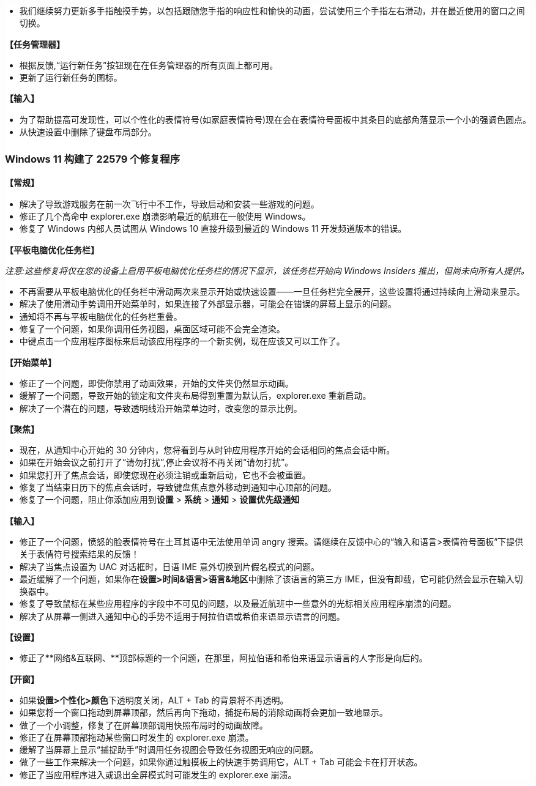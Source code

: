 *   我们继续努力更新多手指触摸手势，以包括跟随您手指的响应性和愉快的动画，尝试使用三个手指左右滑动，并在最近使用的窗口之间切换。

**【任务管理器】**

*   根据反馈,“运行新任务”按钮现在在任务管理器的所有页面上都可用。
*   更新了运行新任务的图标。

**【输入】**

*   为了帮助提高可发现性，可以个性化的表情符号(如家庭表情符号)现在会在表情符号面板中其条目的底部角落显示一个小的强调色圆点。
*   从快速设置中删除了键盘布局部分。

### Windows 11 构建了 22579 个修复程序

**【常规】**

*   解决了导致游戏服务在前一次飞行中不工作，导致启动和安装一些游戏的问题。
*   修正了几个高命中 explorer.exe 崩溃影响最近的航班在一般使用 Windows。
*   修复了 Windows 内部人员试图从 Windows 10 直接升级到最近的 Windows 11 开发频道版本的错误。

**【平板电脑优化任务栏】**

*注意:这些修复将仅在您的设备上启用平板电脑优化任务栏的情况下显示，该任务栏开始向 Windows Insiders 推出，但尚未向所有人提供。*

*   不再需要从平板电脑优化的任务栏中滑动两次来显示开始或快速设置——一旦任务栏完全展开，这些设置将通过持续向上滑动来显示。
*   解决了使用滑动手势调用开始菜单时，如果连接了外部显示器，可能会在错误的屏幕上显示的问题。
*   通知将不再与平板电脑优化的任务栏重叠。
*   修复了一个问题，如果你调用任务视图，桌面区域可能不会完全渲染。
*   中键点击一个应用程序图标来启动该应用程序的一个新实例，现在应该又可以工作了。

**【开始菜单】**

*   修正了一个问题，即使你禁用了动画效果，开始的文件夹仍然显示动画。
*   缓解了一个问题，导致开始的锁定和文件夹布局得到重置为默认后，explorer.exe 重新启动。
*   解决了一个潜在的问题，导致透明线沿开始菜单边时，改变您的显示比例。

**【聚焦】**

*   现在，从通知中心开始的 30 分钟内，您将看到与从时钟应用程序开始的会话相同的焦点会话中断。
*   如果在开始会议之前打开了“请勿打扰”,停止会议将不再关闭“请勿打扰”。
*   如果您打开了焦点会话，即使您现在必须注销或重新启动，它也不会被重置。
*   修复了当结束日历下的焦点会话时，导致键盘焦点意外移动到通知中心顶部的问题。
*   修复了一个问题，阻止你添加应用到**设置** > **系统** > **通知** > **设置优先级通知**

**【输入】**

*   修正了一个问题，愤怒的脸表情符号在土耳其语中无法使用单词 angry 搜索。请继续在反馈中心的“输入和语言>表情符号面板”下提供关于表情符号搜索结果的反馈！
*   解决了当焦点设置为 UAC 对话框时，日语 IME 意外切换到片假名模式的问题。
*   最近缓解了一个问题，如果你在**设置>时间&语言>语言&地区**中删除了该语言的第三方 IME，但没有卸载，它可能仍然会显示在输入切换器中。
*   修复了导致鼠标在某些应用程序的字段中不可见的问题，以及最近航班中一些意外的光标相关应用程序崩溃的问题。
*   解决了从屏幕一侧进入通知中心的手势不适用于阿拉伯语或希伯来语显示语言的问题。

**【设置】**

*   修正了**网络&互联网、**顶部标题的一个问题，在那里，阿拉伯语和希伯来语显示语言的人字形是向后的。

**【开窗】**

*   如果**设置>个性化>颜色**下透明度关闭，ALT + Tab 的背景将不再透明。
*   如果您将一个窗口拖动到屏幕顶部，然后再向下拖动，捕捉布局的消除动画将会更加一致地显示。
*   做了一个小调整，修复了在屏幕顶部调用快照布局时的动画故障。
*   修正了在屏幕顶部拖动某些窗口时发生的 explorer.exe 崩溃。
*   缓解了当屏幕上显示“捕捉助手”时调用任务视图会导致任务视图无响应的问题。
*   做了一些工作来解决一个问题，如果你通过触摸板上的快速手势调用它，ALT + Tab 可能会卡在打开状态。
*   修正了当应用程序进入或退出全屏模式时可能发生的 explorer.exe 崩溃。
